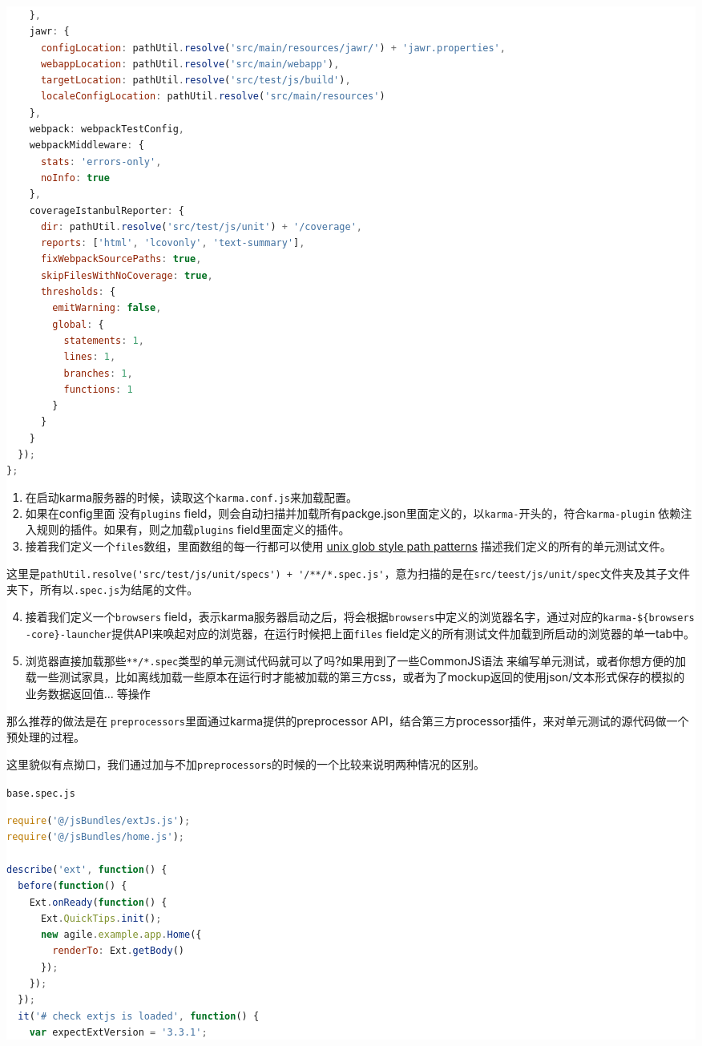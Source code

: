 ```javascript
    },
    jawr: {
      configLocation: pathUtil.resolve('src/main/resources/jawr/') + 'jawr.properties',
      webappLocation: pathUtil.resolve('src/main/webapp'),
      targetLocation: pathUtil.resolve('src/test/js/build'),
      localeConfigLocation: pathUtil.resolve('src/main/resources')
    },
    webpack: webpackTestConfig,
    webpackMiddleware: {
      stats: 'errors-only',
      noInfo: true
    },
    coverageIstanbulReporter: {
      dir: pathUtil.resolve('src/test/js/unit') + '/coverage',
      reports: ['html', 'lcovonly', 'text-summary'],
      fixWebpackSourcePaths: true,
      skipFilesWithNoCoverage: true,
      thresholds: {
        emitWarning: false,
        global: {
          statements: 1,
          lines: 1,
          branches: 1,
          functions: 1
        }
      }
    }
  });
};
```

1. 在启动karma服务器的时候，读取这个`karma.conf.js`来加载配置。
2. 如果在config里面 没有`plugins` field，则会自动扫描并加载所有packge.json里面定义的，以`karma-`开头的，符合`karma-plugin` 依赖注入规则的插件。如果有，则之加载`plugins` field里面定义的插件。
3. 接着我们定义一个`files`数组，里面数组的每一行都可以使用 [unix glob style path patterns](https://en.wikipedia.org/wiki/Glob_(programming)) 描述我们定义的所有的单元测试文件。

这里是`pathUtil.resolve('src/test/js/unit/specs') + '/**/*.spec.js'`，意为扫描的是在`src/teest/js/unit/spec`文件夹及其子文件夹下，所有以`.spec.js`为结尾的文件。

4.  接着我们定义一个`browsers` field，表示karma服务器启动之后，将会根据`browsers`中定义的浏览器名字，通过对应的`karma-${browsers-core}-launcher`提供API来唤起对应的浏览器，在运行时候把上面`files` field定义的所有测试文件加载到所启动的浏览器的单一tab中。

5. 浏览器直接加载那些`**/*.spec`类型的单元测试代码就可以了吗?如果用到了一些CommonJS语法 来编写单元测试，或者你想方便的加载一些测试家具，比如离线加载一些原本在运行时才能被加载的第三方css，或者为了mockup返回的使用json/文本形式保存的模拟的业务数据返回值... 等操作

那么推荐的做法是在 `preprocessors`里面通过karma提供的preprocessor API，结合第三方processor插件，来对单元测试的源代码做一个预处理的过程。

这里貌似有点拗口，我们通过加与不加`preprocessors`的时候的一个比较来说明两种情况的区别。

`base.spec.js`
```javascript
require('@/jsBundles/extJs.js');
require('@/jsBundles/home.js');

describe('ext', function() {
  before(function() {
    Ext.onReady(function() {
      Ext.QuickTips.init();
      new agile.example.app.Home({
        renderTo: Ext.getBody()
      });
    });
  });
  it('# check extjs is loaded', function() {
    var expectExtVersion = '3.3.1';
```